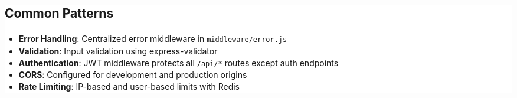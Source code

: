 ## Common Patterns

- **Error Handling**: Centralized error middleware in `middleware/error.js`
- **Validation**: Input validation using express-validator
- **Authentication**: JWT middleware protects all `/api/*` routes except auth endpoints
- **CORS**: Configured for development and production origins
- **Rate Limiting**: IP-based and user-based limits with Redis